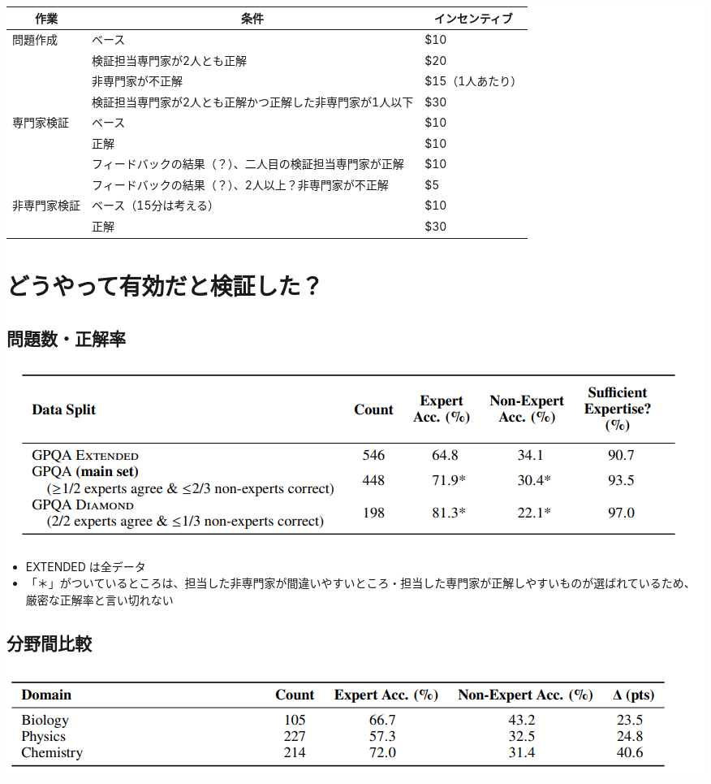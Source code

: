 |作業|条件|インセンティブ|
|---|---|---|
|問題作成|ベース|$10|
||検証担当専門家が2人とも正解|$20|
||非専門家が不正解|$15（1人あたり）|
||検証担当専門家が2人とも正解かつ正解した非専門家が1人以下|$30|
|専門家検証|ベース|$10|
||正解|$10|
||フィードバックの結果（？）、二人目の検証担当専門家が正解|$10|
||フィードバックの結果（？）、2人以上？非専門家が不正解|$5|
|非専門家検証|ベース（15分は考える）|$10|
||正解|$30|


# どうやって有効だと検証した？

## 問題数・正解率

![](./GPQA_202311.12022/question_count.png)

* EXTENDED は全データ
* 「＊」がついているところは、担当した非専門家が間違いやすいところ・担当した専門家が正解しやすいものが選ばれているため、厳密な正解率と言い切れない

## 分野間比較

![](./GPQA_202311.12022/grouped_by_domain.png)
